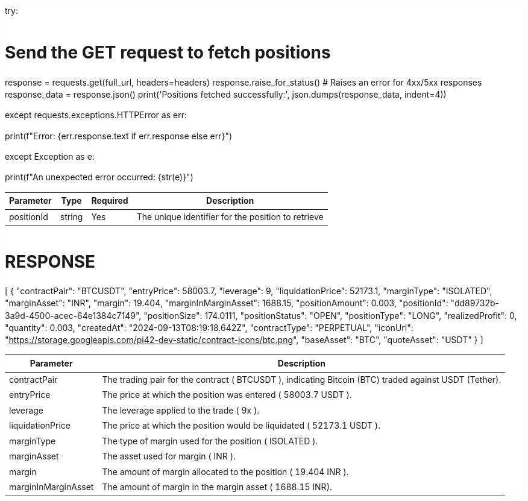 try:

# Send the GET request to fetch positions

response  = requests.get(full_url,  headers=headers)
response.raise_for_status()  # Raises an error for 4xx/5xx responses
response_data = response.json()
print('Positions fetched successfully:', json.dumps(response_data, indent=4))

except requests.exceptions.HTTPError as  err:

print(f"Error:  {err.response.text  if err.response else err}")

except Exception  as e:

print(f"An unexpected error occurred:  {str(e)}")

| Parameter  | Type   | Required | Description                                        |
| ---------- | ------ | -------- | -------------------------------------------------- |
| positionId | string | Yes      | The unique identifier for the position to retrieve |

# RESPONSE

[
{
"contractPair": "BTCUSDT",
"entryPrice":  58003.7,
"leverage": 9,
"liquidationPrice":  52173.1,
"marginType":  "ISOLATED",
"marginAsset": "INR",
"margin": 19.404,
"marginInMarginAsset": 1688.15,
"positionAmount": 0.003,
"positionId":  "dd89732b-3a9d-4500-acec-64e1384c7149",
"positionSize": 174.0111,
"positionStatus": "OPEN",
"positionType": "LONG",
"realizedProfit": 0,
"quantity": 0.003,
"createdAt":  "2024-09-13T08:19:18.642Z",
"contractType": "PERPETUAL",
"iconUrl": "https://storage.googleapis.com/pi42-dev-static/contract-icons/btc.png",
"baseAsset":  "BTC",
"quoteAsset":  "USDT"
}
]

| Parameter           | Description                                                                                           |
| ------------------- | ----------------------------------------------------------------------------------------------------- |
| contractPair        | The trading pair for the contract ( BTCUSDT ), indicating Bitcoin (BTC) traded against USDT (Tether). |
| entryPrice          | The price at which the position was entered ( 58003.7 USDT ).                                         |
| leverage            | The leverage applied to the trade ( 9x ).                                                             |
| liquidationPrice    | The price at which the position would be liquidated ( 52173.1 USDT ).                                 |
| marginType          | The type of margin used for the position ( ISOLATED ).                                                |
| marginAsset         | The asset used for margin ( INR ).                                                                    |
| margin              | The amount of margin allocated to the position ( 19.404 INR ).                                        |
| marginInMarginAsset | The amount of margin in the margin asset ( 1688.15 INR).                                              |
